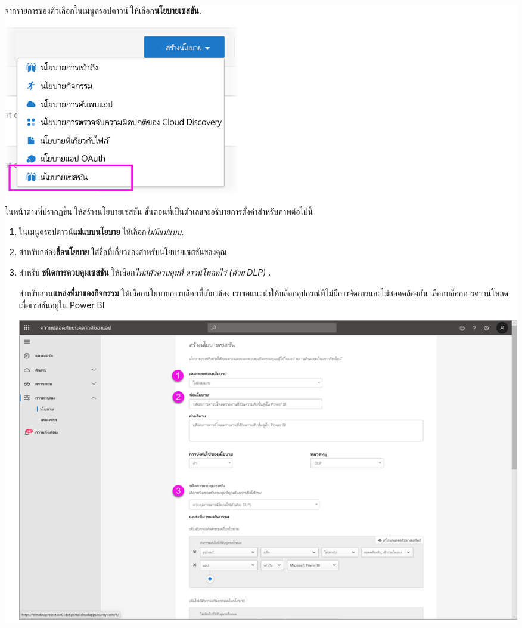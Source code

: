 จากรายการของตัวเลือกในเมนูดรอปดาวน์ ให้เลือก**นโยบายเซสชัน**.

![เลือกนโยบายเซสชัน](media/service-security-using-microsoft-cloud-app-security-controls/cloud-app-security-controls-04.png)

ในหน้าต่างที่ปรากฏขึ้น ให้สร้างนโยบายเซสชัน ขั้นตอนที่เป็นตัวเลขจะอธิบายการตั้งค่าสำหรับภาพต่อไปนี้

  1. ในเมนูดรอปดาวน์**แม่แบบนโยบาย** ให้เลือก*ไม่มีแม่แบบ*.
  2. สำหรับกล่อง**ชื่อนโยบาย** ใส่ชื่อที่เกี่ยวข้องสำหรับนโยบายเซสชันของคุณ
  3. สำหรับ **ชนิดการควบคุมเซสชัน** ให้เลือก*ไฟล์ตัวควบคุมที่ ดาวน์โหลดไว้ (ด้วย DLP)* .

      สำหรับส่วน**แหล่งที่มาของกิจกรรม** ให้เลือกนโยบายการบล็อกที่เกี่ยวข้อง เราขอแนะนำให้บล็อกอุปกรณ์ที่ไม่มีการจัดการและไม่สอดคล้องกัน เลือกบล็อกการดาวน์โหลดเมื่อเซสชันอยู่ใน Power BI

        ![สร้างนโยบายเซสชัน](media/service-security-using-microsoft-cloud-app-security-controls/cloud-app-security-controls-05.png)
